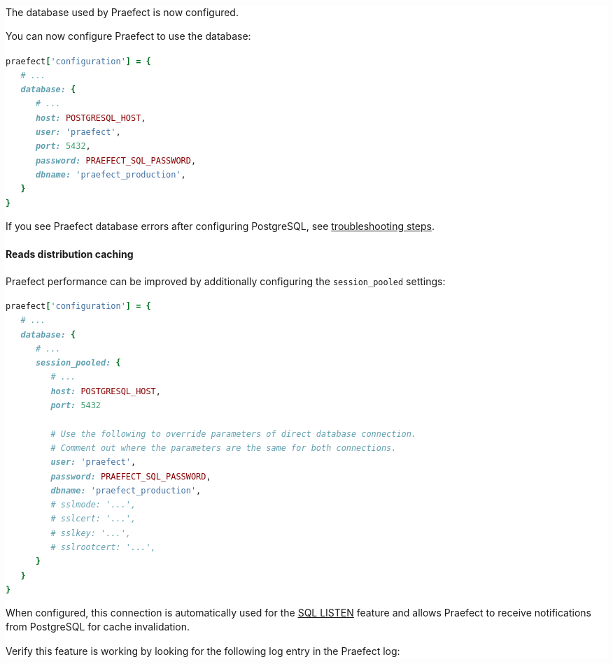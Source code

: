 The database used by Praefect is now configured.

You can now configure Praefect to use the database:

```ruby
praefect['configuration'] = {
   # ...
   database: {
      # ...
      host: POSTGRESQL_HOST,
      user: 'praefect',
      port: 5432,
      password: PRAEFECT_SQL_PASSWORD,
      dbname: 'praefect_production',
   }
}
```

If you see Praefect database errors after configuring PostgreSQL, see
[troubleshooting steps](troubleshooting_gitaly_cluster.md#relation-does-not-exist-errors).

#### Reads distribution caching

Praefect performance can be improved by additionally configuring the `session_pooled`
settings:

```ruby
praefect['configuration'] = {
   # ...
   database: {
      # ...
      session_pooled: {
         # ...
         host: POSTGRESQL_HOST,
         port: 5432

         # Use the following to override parameters of direct database connection.
         # Comment out where the parameters are the same for both connections.
         user: 'praefect',
         password: PRAEFECT_SQL_PASSWORD,
         dbname: 'praefect_production',
         # sslmode: '...',
         # sslcert: '...',
         # sslkey: '...',
         # sslrootcert: '...',
      }
   }
}
```

When configured, this connection is automatically used for the
[SQL LISTEN](https://www.postgresql.org/docs/11/sql-listen.html) feature and
allows Praefect to receive notifications from PostgreSQL for cache invalidation.

Verify this feature is working by looking for the following log entry in the Praefect
log:
